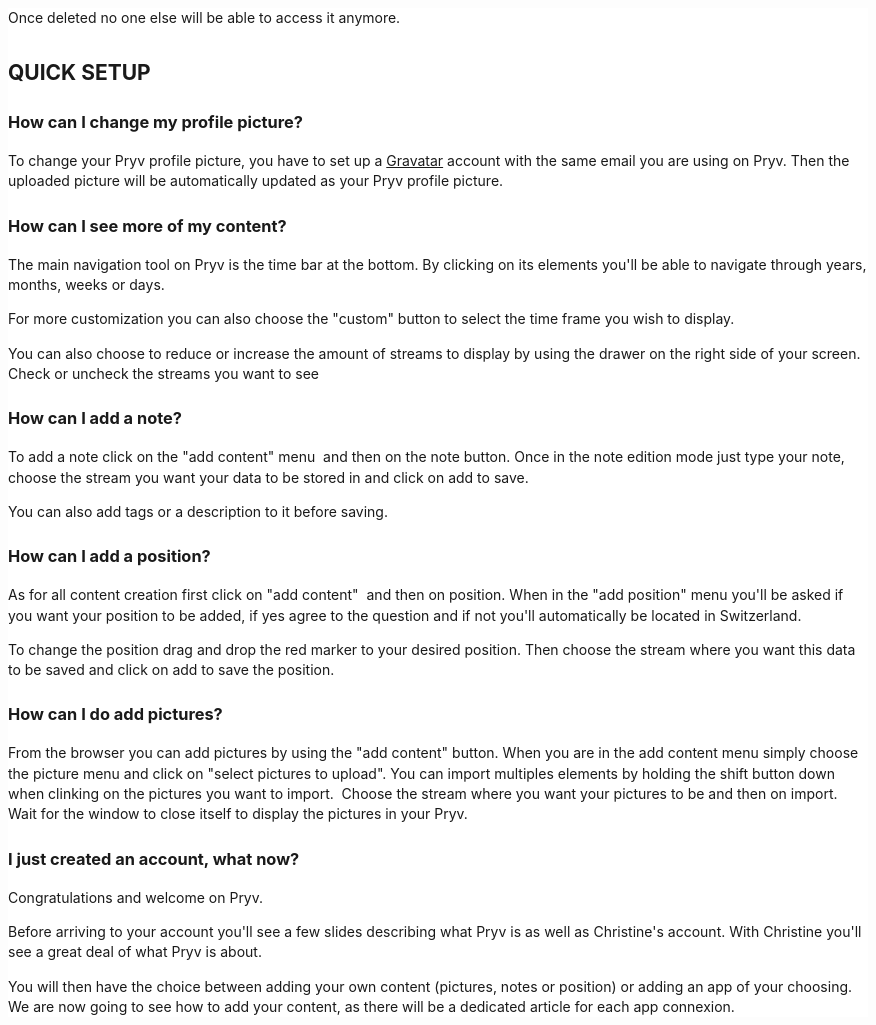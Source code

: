 Once deleted no one else will be able to access it anymore. 

## QUICK SETUP
### How can I change my profile picture?
To change your Pryv profile picture, you have to set up a [Gravatar](https://en.gravatar.com) account with the same email you are using on Pryv.
Then the uploaded picture will be automatically updated as your Pryv profile picture. 

### How can I see more of my content?
The main navigation tool on Pryv is the time bar at the bottom. By clicking on its elements you'll be able to navigate through years, months, weeks or days.

For more customization you can also choose the "custom" button to select the time frame you wish to display.

You can also choose to reduce or increase the amount of streams to display by using the drawer on the right side of your screen.
Check or uncheck the streams you want to see

### How can I add a note?
To add a note click on the "add content" menu  and then on the note button.
Once in the note edition mode just type your note, choose the stream you want your data to be stored in and click on add to save.

You can also add tags or a description to it before saving.

### How can I add a position?
As for all content creation first click on "add content"  and then on position.
When in the "add position" menu you'll be asked if you want your position to be added,
if yes agree to the question and if not you'll automatically be located in Switzerland.

To change the position drag and drop the red marker to your desired position.
Then choose the stream where you want this data to be saved and click on add to save the position.

### How can I do add pictures?
From the browser you can add pictures by using the "add content" button.
When you are in the add content menu simply choose the picture menu and click on "select pictures to upload".
You can import multiples elements by holding the shift button down when clinking on the pictures you want to import. 
Choose the stream where you want your pictures to be and then on import.
Wait for the window to close itself to display the pictures in your Pryv.

### I just created an account, what now?
Congratulations and welcome on Pryv.

Before arriving to your account you'll see a few slides describing what Pryv is as well as Christine's account.
With Christine you'll see a great deal of what Pryv is about.

You will then have the choice between adding your own content (pictures, notes or position) or adding an app of your choosing.
We are now going to see how to add your content, as there will be a dedicated article for each app connexion.
